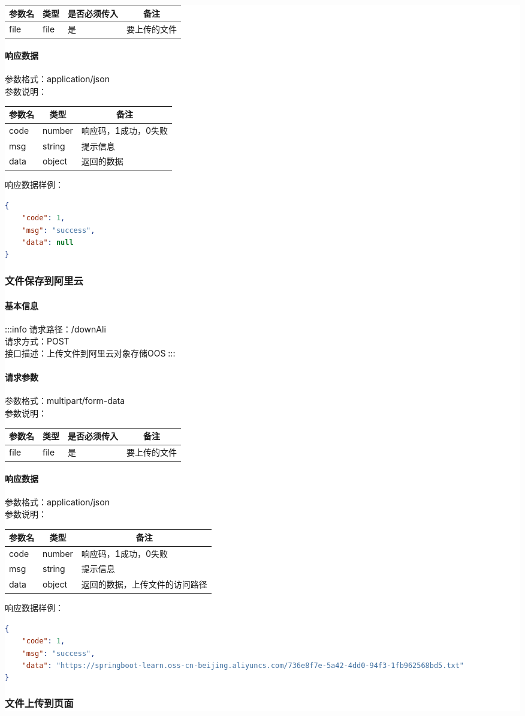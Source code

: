 | 参数名 | 类型 | 是否必须传入 | 备注 |
| --- | --- | --- | --- |
| file | file | 是 | 要上传的文件 |

<a name="Tw1qa"></a>
#### 响应数据
参数格式：application/json <br />参数说明：

| 参数名 | 类型 | 备注 |
| --- | --- | --- |
| code | number | 响应码，1成功，0失败 |
| msg | string | 提示信息 |
| data | object | 返回的数据 |

响应数据样例：
```json
{
    "code": 1,
    "msg": "success",
    "data": null
}
```
<a name="iwO6z"></a>
### 文件保存到阿里云
<a name="GJC82"></a>
#### 基本信息
:::info
请求路径：/downAli<br />请求方式：POST <br />接口描述：上传文件到阿里云对象存储OOS
:::
<a name="sB54R"></a>
#### 请求参数
参数格式：multipart/form-data <br />参数说明：

| 参数名 | 类型 | 是否必须传入 | 备注 |
| --- | --- | --- | --- |
| file | file | 是 | 要上传的文件 |

<a name="E4ssZ"></a>
#### 响应数据
参数格式：application/json <br />参数说明：

| 参数名 | 类型 | 备注 |
| --- | --- | --- |
| code | number | 响应码，1成功，0失败 |
| msg | string | 提示信息 |
| data | object | 返回的数据，上传文件的访问路径 |

响应数据样例：
```json
{
    "code": 1,
    "msg": "success",
    "data": "https://springboot-learn.oss-cn-beijing.aliyuncs.com/736e8f7e-5a42-4dd0-94f3-1fb962568bd5.txt"
}
```
<a name="j0WI2"></a>
### 文件上传到页面

